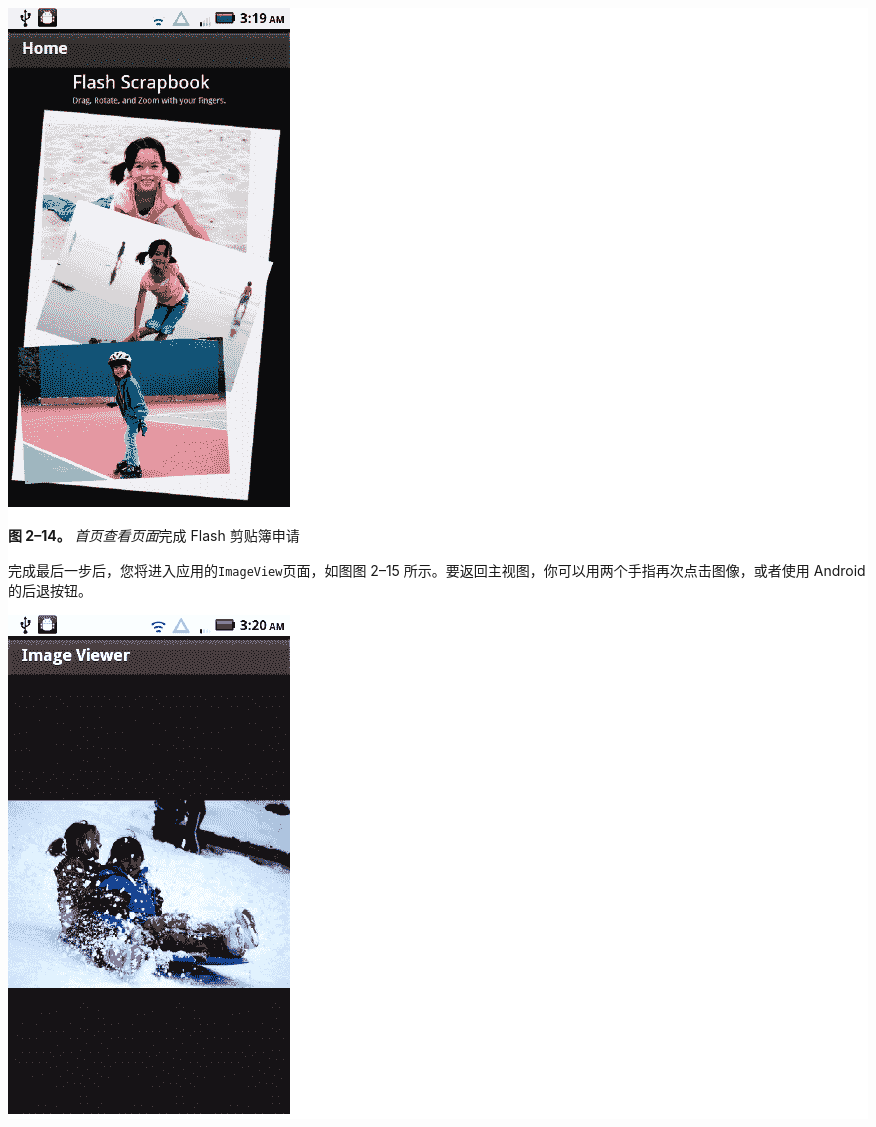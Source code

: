 ![images](img/0214.jpg)

**图 2–14。** *首页查看页面*完成 Flash 剪贴簿申请

完成最后一步后，您将进入应用的`ImageView`页面，如图图 2–15 所示。要返回主视图，你可以用两个手指再次点击图像，或者使用 Android 的后退按钮。

![images](img/0215.jpg)
